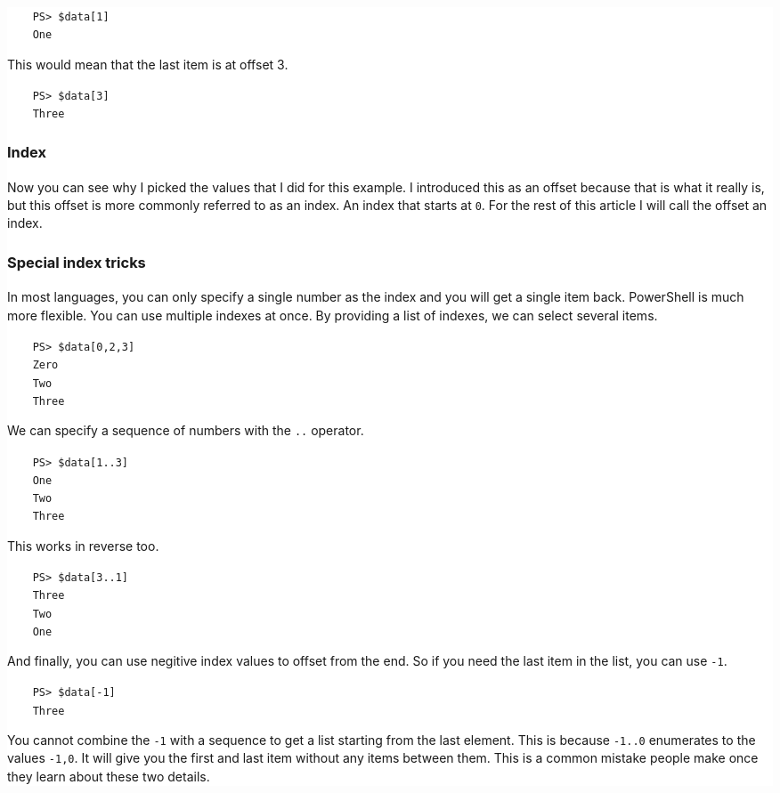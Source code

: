 ``` posh
    PS> $data[1]
    One
```

This would mean that the last item is at offset 3.

``` posh
    PS> $data[3]
    Three
```

### Index

Now you can see why I picked the values that I did for this example. I introduced this as an offset because that is what it really is, but this offset is more commonly referred to as an index. An index that starts at `0`. For the rest of this article I will call the offset an index.

### Special index tricks

In most languages, you can only specify a single number as the index and you will get a single item back. PowerShell is much more flexible. You can use multiple indexes at once. By providing a list of indexes, we can select several items.

``` posh
    PS> $data[0,2,3]
    Zero
    Two
    Three
```

We can specify a sequence of numbers with the `..` operator.

``` posh
    PS> $data[1..3]
    One
    Two
    Three
```

This works in reverse too.

``` posh
    PS> $data[3..1]
    Three
    Two
    One
```

And finally, you can use negitive index values to offset from the end. So if you need the last item in the list, you can use `-1`.

``` posh
    PS> $data[-1]
    Three
```

You cannot combine the `-1` with a sequence to get a list starting from the last element. This is because `-1..0` enumerates to the values `-1,0`. It will give you the first and last item without any items between them. This is a common mistake people make once they learn about these two details.
